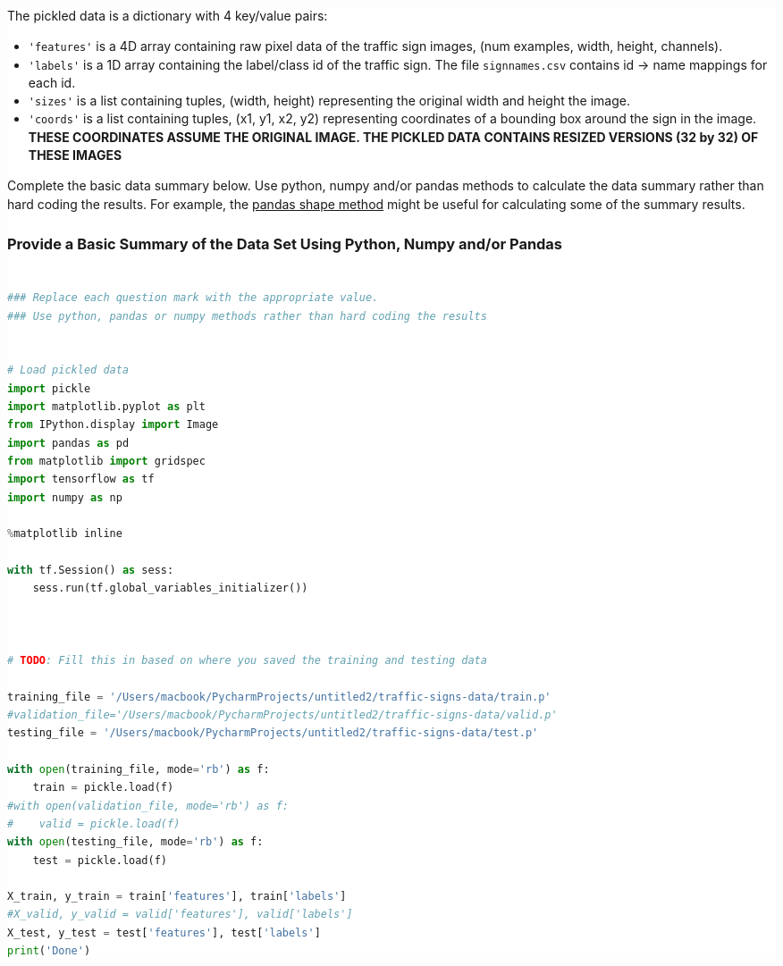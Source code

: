The pickled data is a dictionary with 4 key/value pairs:

- `'features'` is a 4D array containing raw pixel data of the traffic sign images, (num examples, width, height, channels).
- `'labels'` is a 1D array containing the label/class id of the traffic sign. The file `signnames.csv` contains id -> name mappings for each id.
- `'sizes'` is a list containing tuples, (width, height) representing the original width and height the image.
- `'coords'` is a list containing tuples, (x1, y1, x2, y2) representing coordinates of a bounding box around the sign in the image. **THESE COORDINATES ASSUME THE ORIGINAL IMAGE. THE PICKLED DATA CONTAINS RESIZED VERSIONS (32 by 32) OF THESE IMAGES**

Complete the basic data summary below. Use python, numpy and/or pandas methods to calculate the data summary rather than hard coding the results. For example, the [pandas shape method](http://pandas.pydata.org/pandas-docs/stable/generated/pandas.DataFrame.shape.html) might be useful for calculating some of the summary results. 

### Provide a Basic Summary of the Data Set Using Python, Numpy and/or Pandas


```python

### Replace each question mark with the appropriate value. 
### Use python, pandas or numpy methods rather than hard coding the results


# Load pickled data
import pickle
import matplotlib.pyplot as plt
from IPython.display import Image
import pandas as pd
from matplotlib import gridspec
import tensorflow as tf
import numpy as np

%matplotlib inline

with tf.Session() as sess:
    sess.run(tf.global_variables_initializer())



# TODO: Fill this in based on where you saved the training and testing data

training_file = '/Users/macbook/PycharmProjects/untitled2/traffic-signs-data/train.p'
#validation_file='/Users/macbook/PycharmProjects/untitled2/traffic-signs-data/valid.p'
testing_file = '/Users/macbook/PycharmProjects/untitled2/traffic-signs-data/test.p'

with open(training_file, mode='rb') as f:
    train = pickle.load(f)
#with open(validation_file, mode='rb') as f:
#    valid = pickle.load(f)
with open(testing_file, mode='rb') as f:
    test = pickle.load(f)
    
X_train, y_train = train['features'], train['labels']
#X_valid, y_valid = valid['features'], valid['labels']
X_test, y_test = test['features'], test['labels']
print('Done')
```
